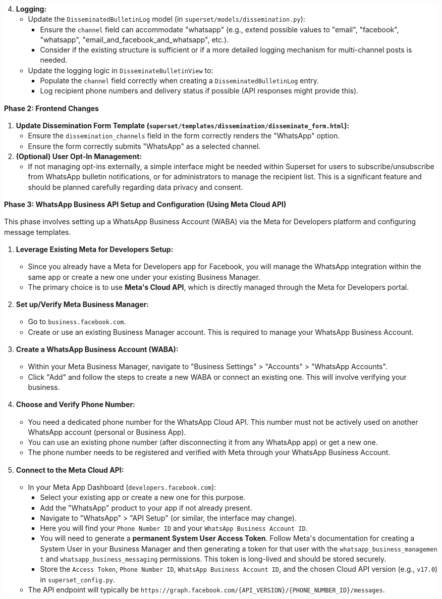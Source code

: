 4.  **Logging:**
    *   Update the `DisseminatedBulletinLog` model (in `superset/models/dissemination.py`):
        *   Ensure the `channel` field can accommodate "whatsapp" (e.g., extend possible values to "email", "facebook", "whatsapp", "email_and_facebook_and_whatsapp", etc.).
        *   Consider if the existing structure is sufficient or if a more detailed logging mechanism for multi-channel posts is needed.
    *   Update the logging logic in `DisseminateBulletinView` to:
        *   Populate the `channel` field correctly when creating a `DisseminatedBulletinLog` entry.
        *   Log recipient phone numbers and delivery status if possible (API responses might provide this).

**Phase 2: Frontend Changes**

1.  **Update Dissemination Form Template (`superset/templates/dissemination/disseminate_form.html`):**
    *   Ensure the `dissemination_channels` field in the form correctly renders the "WhatsApp" option.
    *   Ensure the form correctly submits "WhatsApp" as a selected channel.
2.  **(Optional) User Opt-In Management:**
    *   If not managing opt-ins externally, a simple interface might be needed within Superset for users to subscribe/unsubscribe from WhatsApp bulletin notifications, or for administrators to manage the recipient list. This is a significant feature and should be planned carefully regarding data privacy and consent.

**Phase 3: WhatsApp Business API Setup and Configuration (Using Meta Cloud API)**

This phase involves setting up a WhatsApp Business Account (WABA) via the Meta for Developers platform and configuring message templates.

1.  **Leverage Existing Meta for Developers Setup:**
    *   Since you already have a Meta for Developers app for Facebook, you will manage the WhatsApp integration within the same app or create a new one under your existing Business Manager.
    *   The primary choice is to use **Meta's Cloud API**, which is directly managed through the Meta for Developers portal.

2.  **Set up/Verify Meta Business Manager:**
    *   Go to `business.facebook.com`.
    *   Create or use an existing Business Manager account. This is required to manage your WhatsApp Business Account.

3.  **Create a WhatsApp Business Account (WABA):**
    *   Within your Meta Business Manager, navigate to "Business Settings" > "Accounts" > "WhatsApp Accounts".
    *   Click "Add" and follow the steps to create a new WABA or connect an existing one. This will involve verifying your business.

4.  **Choose and Verify Phone Number:**
    *   You need a dedicated phone number for the WhatsApp Cloud API. This number must not be actively used on another WhatsApp account (personal or Business App).
    *   You can use an existing phone number (after disconnecting it from any WhatsApp app) or get a new one.
    *   The phone number needs to be registered and verified with Meta through your WhatsApp Business Account.

5.  **Connect to the Meta Cloud API:**
    *   In your Meta App Dashboard (`developers.facebook.com`):
        *   Select your existing app or create a new one for this purpose.
        *   Add the "WhatsApp" product to your app if not already present.
        *   Navigate to "WhatsApp" > "API Setup" (or similar, the interface may change).
        *   Here you will find your `Phone Number ID` and your `WhatsApp Business Account ID`.
        *   You will need to generate a **permanent System User Access Token**. Follow Meta's documentation for creating a System User in your Business Manager and then generating a token for that user with the `whatsapp_business_management` and `whatsapp_business_messaging` permissions. This token is long-lived and should be stored securely.
        *   Store the `Access Token`, `Phone Number ID`, `WhatsApp Business Account ID`, and the chosen Cloud API version (e.g., `v17.0`) in `superset_config.py`.
    *   The API endpoint will typically be `https://graph.facebook.com/{API_VERSION}/{PHONE_NUMBER_ID}/messages`.

